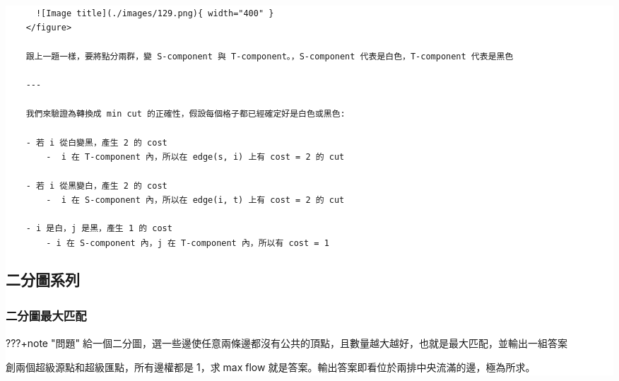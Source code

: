 	      ![Image title](./images/129.png){ width="400" }
	    </figure>
			
		跟上一題一樣，要將點分兩群，變 S-component 與 T-component。，S-component 代表是白色，T-component 代表是黑色
	
	    ---
	    
	    我們來驗證為轉換成 min cut 的正確性，假設每個格子都已經確定好是白色或黑色:
	    
	    - 若 i 從白變黑，產生 2 的 cost
	    	-  i 在 T-component 內，所以在 edge(s, i) 上有 cost = 2 的 cut
	
		- 若 i 從黑變白，產生 2 的 cost
	    	-  i 在 S-component 內，所以在 edge(i, t) 上有 cost = 2 的 cut
	
		- i 是白，j 是黑，產生 1 的 cost
			- i 在 S-component 內，j 在 T-component 內，所以有 cost = 1

## 二分圖系列

### 二分圖最大匹配

???+note "問題"
	給一個二分圖，選一些邊使任意兩條邊都沒有公共的頂點，且數量越大越好，也就是最大匹配，並輸出一組答案

創兩個超級源點和超級匯點，所有邊權都是 1，求 max flow 就是答案。輸出答案即看位於兩排中央流滿的邊，極為所求。

<figure markdown>